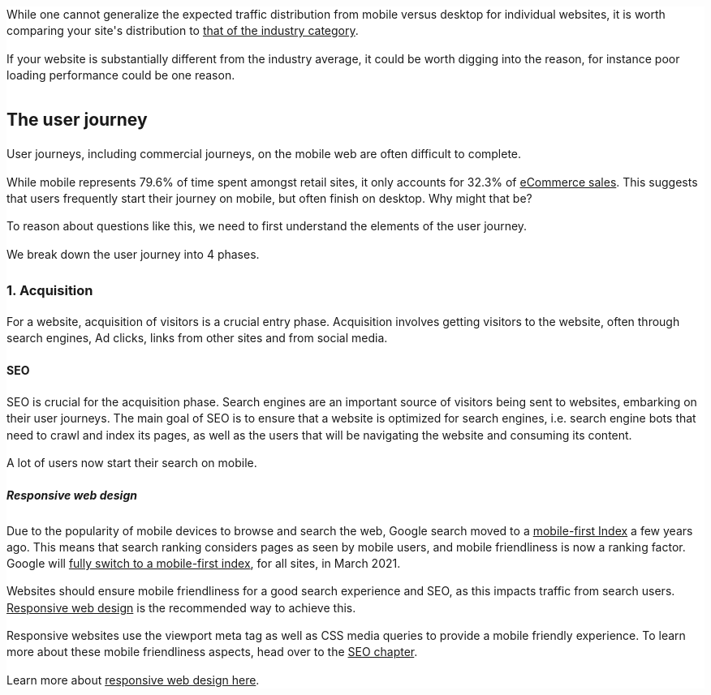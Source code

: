 While one cannot generalize the expected traffic distribution from mobile versus desktop for individual websites, it is worth comparing your site's distribution to <a hreflang="en" href="https://www.perficient.com/insights/research-hub/mobile-vs-desktop-usage-study">that of the industry category</a>.

If your website is substantially different from the industry average, it could be worth digging into the reason, for instance poor loading performance could be one reason.

## The user journey

User journeys, including commercial journeys, on the mobile web are often difficult to complete.

While mobile represents 79.6% of time spent amongst retail sites, it only accounts for 32.3% of <a hreflang="en" href="https://www.emarketer.com/content/frictionless-commerce-2020">eCommerce sales</a>. This suggests that users frequently start their journey on mobile, but often finish on desktop. Why might that be?

To reason about questions like this, we need to first understand the elements of the user journey.

We break down the user journey into 4 phases.

### 1. Acquisition

For a website, acquisition of visitors is a crucial entry phase. Acquisition involves getting visitors to the website, often through search engines, Ad clicks, links from other sites and from social media.

#### SEO

SEO is crucial for the acquisition phase. Search engines are an important source of visitors being sent to websites, embarking on their user journeys. The main goal of SEO is to ensure that a website is optimized for search engines, i.e. search engine bots that need to crawl and index its pages, as well as the users that will be navigating the website and consuming its content.

A lot of users now start their search on mobile.

##### Responsive web design

Due to the popularity of  mobile devices to browse and search the web, Google search moved to a <a hreflang="en" href="https://developers.google.com/search/blog/2016/11/mobile-first-indexing">mobile-first Index</a> a few years ago. This means that search ranking considers pages as seen by mobile users, and mobile friendliness is now a ranking factor. Google will <a hreflang="en" href="https://developers.google.com/search/blog/2020/07/prepare-for-mobile-first-indexing-with">fully switch to a mobile-first index</a>, for all sites, in March 2021.

Websites should ensure mobile friendliness for a good search experience and SEO, as this impacts traffic from search users. <a hreflang="en" href="https://developers.google.com/search/mobile-sites/mobile-seo/responsive-design">Responsive web design</a> is the recommended way to achieve this.

Responsive websites use the viewport meta tag as well as CSS media queries to provide a mobile friendly experience. To learn more about these mobile friendliness aspects, head over to the [SEO chapter](./seo#mobile-friendliness).

Learn more about <a hreflang="en" href="https://web.dev/responsive-web-design-basics/">responsive web design here</a>.
